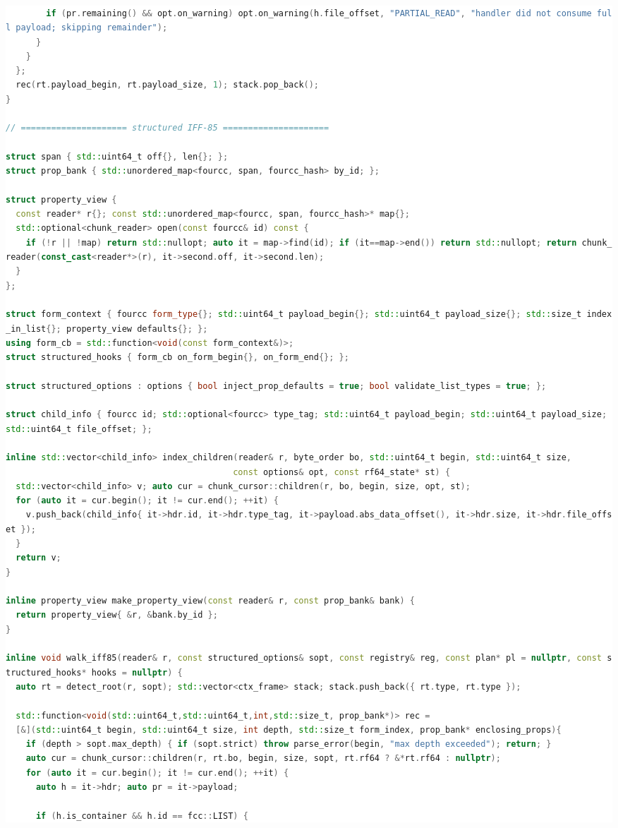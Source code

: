 ```cpp
        if (pr.remaining() && opt.on_warning) opt.on_warning(h.file_offset, "PARTIAL_READ", "handler did not consume full payload; skipping remainder");
      }
    }
  };
  rec(rt.payload_begin, rt.payload_size, 1); stack.pop_back();
}

// ===================== structured IFF-85 =====================

struct span { std::uint64_t off{}, len{}; };
struct prop_bank { std::unordered_map<fourcc, span, fourcc_hash> by_id; };

struct property_view {
  const reader* r{}; const std::unordered_map<fourcc, span, fourcc_hash>* map{};
  std::optional<chunk_reader> open(const fourcc& id) const {
    if (!r || !map) return std::nullopt; auto it = map->find(id); if (it==map->end()) return std::nullopt; return chunk_reader(const_cast<reader*>(r), it->second.off, it->second.len);
  }
};

struct form_context { fourcc form_type{}; std::uint64_t payload_begin{}; std::uint64_t payload_size{}; std::size_t index_in_list{}; property_view defaults{}; };
using form_cb = std::function<void(const form_context&)>;
struct structured_hooks { form_cb on_form_begin{}, on_form_end{}; };

struct structured_options : options { bool inject_prop_defaults = true; bool validate_list_types = true; };

struct child_info { fourcc id; std::optional<fourcc> type_tag; std::uint64_t payload_begin; std::uint64_t payload_size; std::uint64_t file_offset; };

inline std::vector<child_info> index_children(reader& r, byte_order bo, std::uint64_t begin, std::uint64_t size,
                                             const options& opt, const rf64_state* st) {
  std::vector<child_info> v; auto cur = chunk_cursor::children(r, bo, begin, size, opt, st);
  for (auto it = cur.begin(); it != cur.end(); ++it) {
    v.push_back(child_info{ it->hdr.id, it->hdr.type_tag, it->payload.abs_data_offset(), it->hdr.size, it->hdr.file_offset });
  }
  return v;
}

inline property_view make_property_view(const reader& r, const prop_bank& bank) {
  return property_view{ &r, &bank.by_id };
}

inline void walk_iff85(reader& r, const structured_options& sopt, const registry& reg, const plan* pl = nullptr, const structured_hooks* hooks = nullptr) {
  auto rt = detect_root(r, sopt); std::vector<ctx_frame> stack; stack.push_back({ rt.type, rt.type });

  std::function<void(std::uint64_t,std::uint64_t,int,std::size_t, prop_bank*)> rec =
  [&](std::uint64_t begin, std::uint64_t size, int depth, std::size_t form_index, prop_bank* enclosing_props){
    if (depth > sopt.max_depth) { if (sopt.strict) throw parse_error(begin, "max depth exceeded"); return; }
    auto cur = chunk_cursor::children(r, rt.bo, begin, size, sopt, rt.rf64 ? &*rt.rf64 : nullptr);
    for (auto it = cur.begin(); it != cur.end(); ++it) {
      auto h = it->hdr; auto pr = it->payload;

      if (h.is_container && h.id == fcc::LIST) {
```